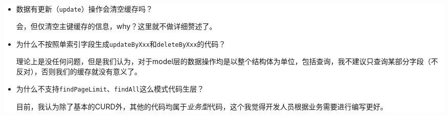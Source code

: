 * 数据有更新（`update`）操作会清空缓存吗？
  
  会，但仅清空主键缓存的信息，why？这里就不做详细赘述了。

* 为什么不按照单索引字段生成`updateByXxx`和`deleteByXxx`的代码？
  
  理论上是没任何问题，但是我们认为，对于model层的数据操作均是以整个结构体为单位，包括查询，我不建议只查询某部分字段（不反对），否则我们的缓存就没有意义了。

* 为什么不支持`findPageLimit`、`findAll`这么模式代码生层？
  
  目前，我认为除了基本的CURD外，其他的代码均属于<i>业务型</i>代码，这个我觉得开发人员根据业务需要进行编写更好。

